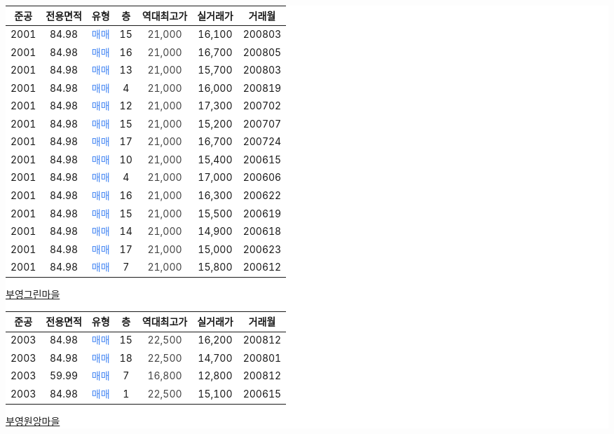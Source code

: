 |준공|전용면적|유형|층|역대최고가|실거래가|거래월|
|:---:|:---:|:---:|:---:|:---:|:---:|:---:|
|2001|84.98|<span style="color:#4285f3">매매</span>|15|<span style="color:#444444">21,000</span>|16,100|200803|
|2001|84.98|<span style="color:#4285f3">매매</span>|16|<span style="color:#444444">21,000</span>|16,700|200805|
|2001|84.98|<span style="color:#4285f3">매매</span>|13|<span style="color:#444444">21,000</span>|15,700|200803|
|2001|84.98|<span style="color:#4285f3">매매</span>|4|<span style="color:#444444">21,000</span>|16,000|200819|
|2001|84.98|<span style="color:#4285f3">매매</span>|12|<span style="color:#444444">21,000</span>|17,300|200702|
|2001|84.98|<span style="color:#4285f3">매매</span>|15|<span style="color:#444444">21,000</span>|15,200|200707|
|2001|84.98|<span style="color:#4285f3">매매</span>|17|<span style="color:#444444">21,000</span>|16,700|200724|
|2001|84.98|<span style="color:#4285f3">매매</span>|10|<span style="color:#444444">21,000</span>|15,400|200615|
|2001|84.98|<span style="color:#4285f3">매매</span>|4|<span style="color:#444444">21,000</span>|17,000|200606|
|2001|84.98|<span style="color:#4285f3">매매</span>|16|<span style="color:#444444">21,000</span>|16,300|200622|
|2001|84.98|<span style="color:#4285f3">매매</span>|15|<span style="color:#444444">21,000</span>|15,500|200619|
|2001|84.98|<span style="color:#4285f3">매매</span>|14|<span style="color:#444444">21,000</span>|14,900|200618|
|2001|84.98|<span style="color:#4285f3">매매</span>|17|<span style="color:#444444">21,000</span>|15,000|200623|
|2001|84.98|<span style="color:#4285f3">매매</span>|7|<span style="color:#444444">21,000</span>|15,800|200612|

[부영그린마을](https://search.naver.com/search.naver?query=%EA%B2%BD%EC%83%81%EB%B6%81%EB%8F%84+%EA%B2%BD%EC%82%B0%EC%8B%9C+%EC%82%AC%EB%8F%99+%EB%B6%80%EC%98%81%EA%B7%B8%EB%A6%B0%EB%A7%88%EC%9D%84)

|준공|전용면적|유형|층|역대최고가|실거래가|거래월|
|:---:|:---:|:---:|:---:|:---:|:---:|:---:|
|2003|84.98|<span style="color:#4285f3">매매</span>|15|<span style="color:#444444">22,500</span>|16,200|200812|
|2003|84.98|<span style="color:#4285f3">매매</span>|18|<span style="color:#444444">22,500</span>|14,700|200801|
|2003|59.99|<span style="color:#4285f3">매매</span>|7|<span style="color:#444444">16,800</span>|12,800|200812|
|2003|84.98|<span style="color:#4285f3">매매</span>|1|<span style="color:#444444">22,500</span>|15,100|200615|


<script async src="//pagead2.googlesyndication.com/pagead/js/adsbygoogle.js"></script>

<ins class="adsbygoogle"
     style="display:block"
     data-ad-client="ca-pub-2446590836940007"
     data-ad-slot="1659523306"
     data-ad-format="auto"
     data-full-width-responsive="true"></ins>
<script>
(adsbygoogle = window.adsbygoogle || []).push({});
</script>


[부영원앙마을](https://search.naver.com/search.naver?query=%EA%B2%BD%EC%83%81%EB%B6%81%EB%8F%84+%EA%B2%BD%EC%82%B0%EC%8B%9C+%EC%82%AC%EB%8F%99+%EB%B6%80%EC%98%81%EC%9B%90%EC%95%99%EB%A7%88%EC%9D%84)
